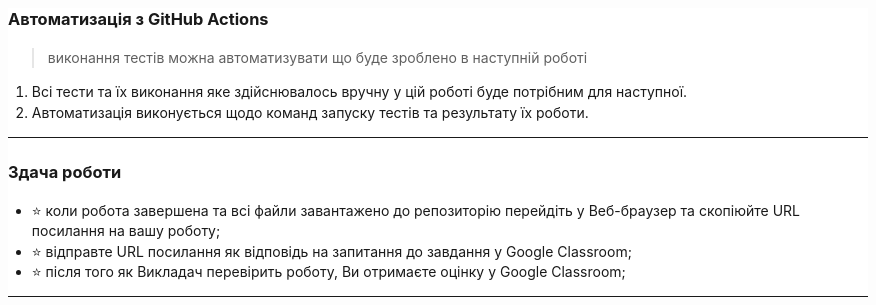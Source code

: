 ### Автоматизація з GitHub Actions 
> виконання тестів можна автоматизувати що буде зроблено в наступній роботі
1. Всі тести та їх виконання яке здійснювалось вручну у цій роботі буде потрібним для наступної.
2. Автоматизація виконується щодо команд запуску тестів та результату їх роботи.

---
### Здача роботи
- :star: коли робота завершена та всі файли завантажено до репозиторію перейдіть у Веб-браузер та скопіюйте URL посилання на вашу роботу;
- :star: відправте URL посилання як відповідь на запитання до завдання у Google Classroom;
- :star: після того як Викладач перевірить роботу, Ви отримаєте оцінку у Google Classroom;

---
